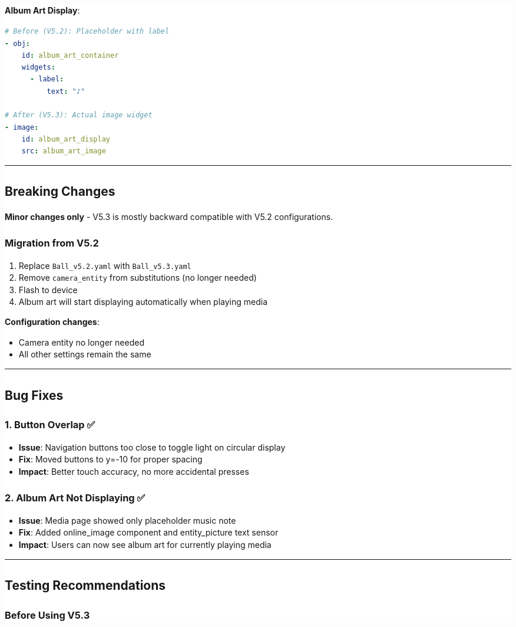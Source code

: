 **Album Art Display**:
```yaml
# Before (V5.2): Placeholder with label
- obj:
    id: album_art_container
    widgets:
      - label:
          text: "♪"

# After (V5.3): Actual image widget
- image:
    id: album_art_display
    src: album_art_image
```

---

## Breaking Changes

**Minor changes only** - V5.3 is mostly backward compatible with V5.2 configurations.

### Migration from V5.2

1. Replace `Ball_v5.2.yaml` with `Ball_v5.3.yaml`
2. Remove `camera_entity` from substitutions (no longer needed)
3. Flash to device
4. Album art will start displaying automatically when playing media

**Configuration changes**:
- Camera entity no longer needed
- All other settings remain the same

---

## Bug Fixes

### 1. Button Overlap ✅
- **Issue**: Navigation buttons too close to toggle light on circular display
- **Fix**: Moved buttons to y=-10 for proper spacing
- **Impact**: Better touch accuracy, no more accidental presses

### 2. Album Art Not Displaying ✅
- **Issue**: Media page showed only placeholder music note
- **Fix**: Added online_image component and entity_picture text sensor
- **Impact**: Users can now see album art for currently playing media

---

## Testing Recommendations

### Before Using V5.3
